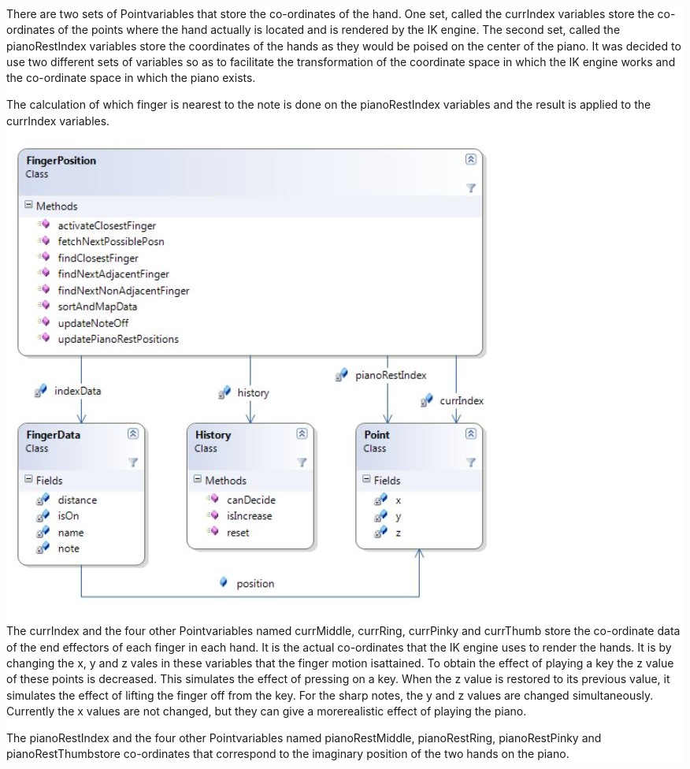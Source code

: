 There are two sets of Pointvariables that store the co-ordinates of the hand. One set, called the currIndex variables store the co-ordinates of the points where the hand actually is located and is rendered by the IK engine. The second set, called the pianoRestIndex variables store the coordinates of the hands as they would be poised on the center of the piano. It was
decided to use two different sets of variables so as to facilitate the transformation of the coordinate space in which the IK engine works and the co-ordinate space in which the piano exists.

The calculation of which finger is nearest to the note is done on the pianoRestIndex variables and the result is applied to the currIndex variables.

![finger_position](/img/midi_piano/finger_position.JPG "finger position")

The currIndex and the four other Pointvariables named currMiddle, currRing, currPinky
and currThumb store the co-ordinate data of the end effectors of each finger in each hand. It is
the actual co-ordinates that the IK engine uses to render the hands. It is by changing the x, y and
z vales in these variables that the finger motion isattained. To obtain the effect of playing a key
the z value of these points is decreased. This simulates the effect of pressing on a key. When the z value is restored to its previous value, it simulates the effect of lifting the finger off from the
key. For the sharp notes, the y and z values are changed simultaneously. Currently the x values
are not changed, but they can give a morerealistic effect of playing the piano.

The pianoRestIndex and the four other Pointvariables named pianoRestMiddle,
pianoRestRing, pianoRestPinky and pianoRestThumbstore co-ordinates that correspond to the
imaginary position of the two hands on the piano.
